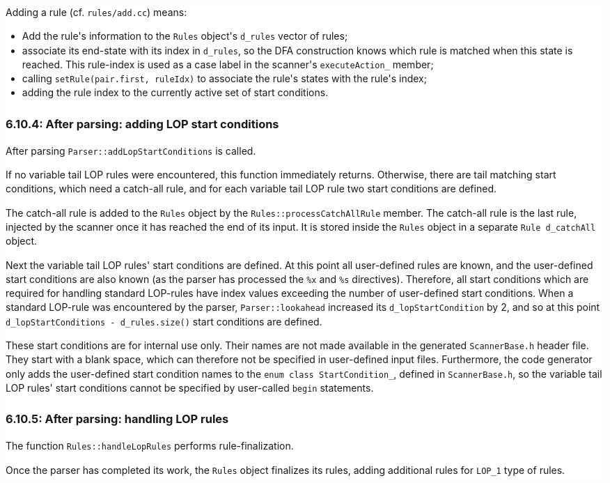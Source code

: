 Adding a rule (cf. `rules/add.cc`) means:
 * Add the rule's information to the `Rules` object's `d_rules`
 vector of rules;
 * associate its end-state with its index in `d_rules`, so the DFA 
 construction knows which rule is matched when this state is
 reached. This rule-index is used as a case label in the scanner's
 `executeAction_` member;
 * calling `setRule(pair.first, ruleIdx)` to associate the rule's
 states with the rule's index;
 * adding the rule index to the currently active set of start
 conditions.




### 6.10.4: After parsing: adding LOP start conditions


 After parsing `Parser::addLopStartConditions` is called.

If no variable tail LOP rules were encountered, this function immediately
returns. Otherwise, there are tail matching start conditions, which
need a catch-all rule, and for each variable tail LOP rule two start
conditions are defined. 

The catch-all rule is added to the `Rules` object by the
`Rules::processCatchAllRule` member. The catch-all rule is the last rule,
injected by the scanner once it has reached the end of its input. It is stored
inside the `Rules` object in a separate `Rule d_catchAll` object.

Next the variable tail LOP rules' start conditions are defined. At this point
all user-defined rules are known, and the user-defined start conditions are
also known (as the parser has processed the `%x` and `%s`
directives). Therefore, all start conditions which are required for handling
standard LOP-rules have index values exceeding the number of user-defined
start conditions. When a standard LOP-rule was encountered by the parser,
`Parser::lookahead` increased its `d_lopStartCondition` by 2, and so at
this point `d_lopStartConditions - d_rules.size()` start conditions are
defined.

These start conditions are for internal use only. Their names are not made
available in the generated `ScannerBase.h` header file. They start with a
blank space, which can therefore not be specified in user-defined input
files. Furthermore, the code generator only adds the user-defined start
condition names to the `enum class StartCondition_`, defined in
`ScannerBase.h`, so the variable tail LOP rules' start conditions cannot be
specified by user-called `begin` statements.


### 6.10.5: After parsing: handling LOP rules


 The function `Rules::handleLopRules` performs rule-finalization.

Once the parser has completed its work, the `Rules` object finalizes its
rules, adding additional rules for `LOP_1` type of rules. 
